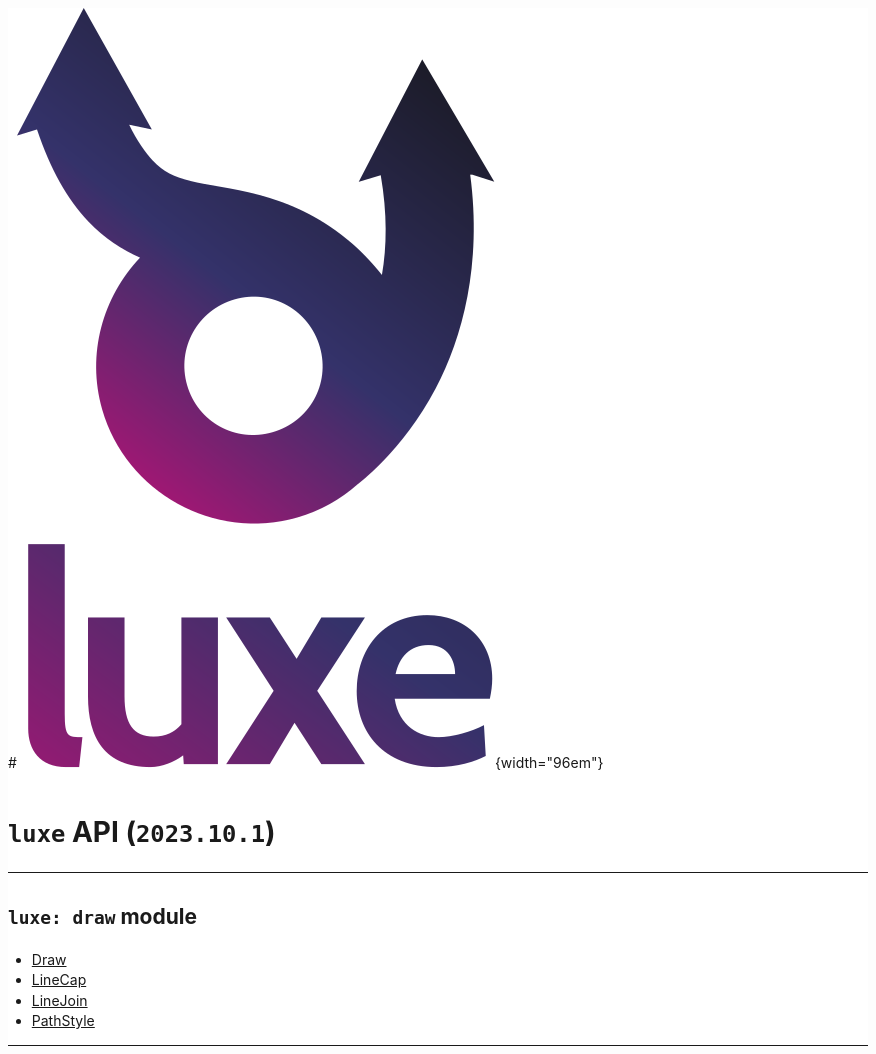 #![](../../../images/luxe-dark.svg){width="96em"}

# `luxe` API (`2023.10.1`)  


---

## `luxe: draw` module

- [Draw](#draw)   
- [LineCap](#linecap)   
- [LineJoin](#linejoin)   
- [PathStyle](#pathstyle)   

---